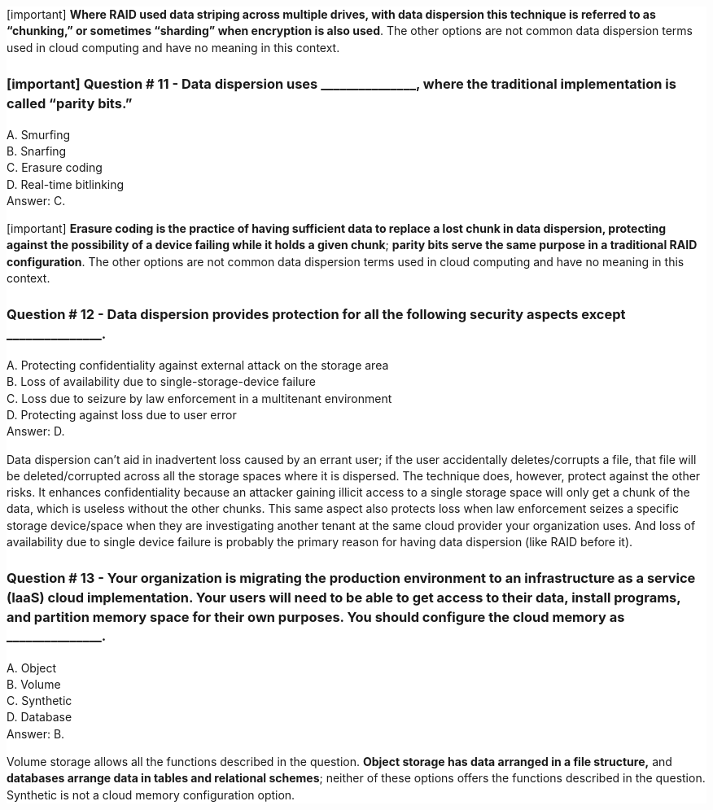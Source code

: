 [important] **Where RAID used data striping across multiple drives, with data dispersion this technique is referred to as “chunking,” or sometimes “sharding” when encryption is also used**. 
The other options are not common data dispersion terms used in cloud computing and have no meaning in this context.

### [important] Question # 11 - Data dispersion uses _______________, where the traditional implementation is called “parity bits.”       
A. Smurfing   
B. Snarfing   
C. Erasure coding    
D. Real-time bitlinking     
Answer: C.     

[important] **Erasure coding is the practice of having sufficient data to replace a lost chunk in data dispersion, protecting against the possibility of a device failing while it holds a given chunk**; 
**parity bits serve the same purpose in a traditional RAID configuration**. 
The other options are not common data dispersion terms used in cloud computing and have no meaning in this context.

### Question # 12 - Data dispersion provides protection for all the following security aspects except _______________.    
A. Protecting confidentiality against external attack on the storage area   
B. Loss of availability due to single-storage-device failure    
C. Loss due to seizure by law enforcement in a multitenant environment   
D. Protecting against loss due to user error    
Answer: D.     

Data dispersion can’t aid in inadvertent loss caused by an errant user; if the user accidentally deletes/corrupts a file, that file will be deleted/corrupted across all the storage spaces where it is dispersed. 
The technique does, however, protect against the other risks. 
It enhances confidentiality because an attacker gaining illicit access to a single storage space will only get a chunk of the data, which is useless without the other chunks. This same aspect also protects loss when law enforcement seizes a specific storage device/space when they are investigating another tenant at the same cloud provider your organization uses. And loss of availability due to single device failure is probably the primary reason for having data dispersion (like RAID before it).

### Question # 13 - Your organization is migrating the production environment to an infrastructure as a service (IaaS) cloud implementation. Your users will need to be able to get access to their data, install programs, and partition memory space for their own purposes. You should configure the cloud memory as _______________.    
A. Object   
B. Volume   
C. Synthetic   
D. Database   
Answer: B.    

Volume storage allows all the functions described in the question. 
**Object storage has data arranged in a file structure,** 
and **databases arrange data in tables and relational schemes**; 
neither of these options offers the functions described in the question. 
Synthetic is not a cloud memory configuration option.
